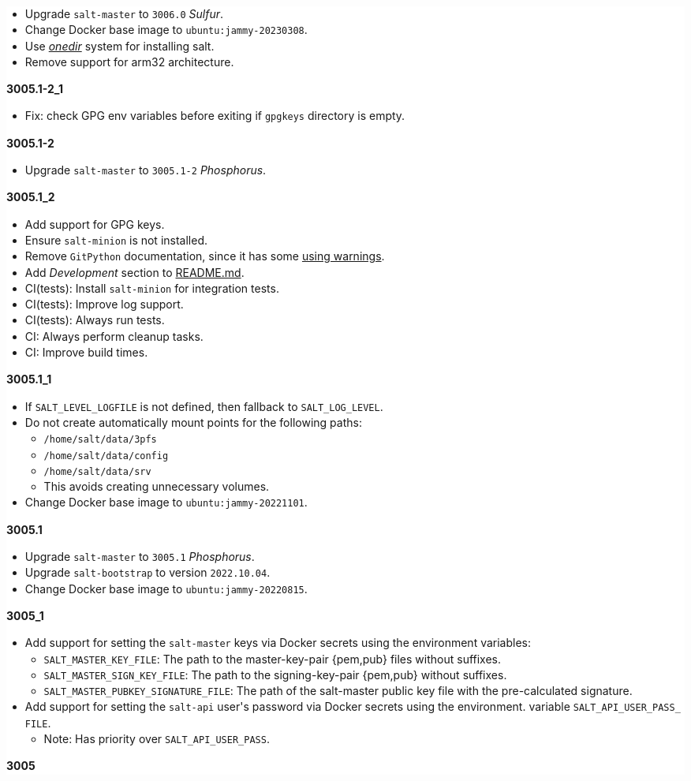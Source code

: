 - Upgrade `salt-master` to `3006.0` _Sulfur_.
- Change Docker base image to `ubuntu:jammy-20230308`.
- Use [_onedir_](https://docs.saltproject.io/en/latest/topics/releases/3006.0.html#onedir-packaging) system for installing salt.
- Remove support for arm32 architecture.

**3005.1-2_1**

- Fix: check GPG env variables before exiting if `gpgkeys` directory is empty.

**3005.1-2**

- Upgrade `salt-master` to `3005.1-2` _Phosphorus_.

**3005.1_2**

- Add support for GPG keys.
- Ensure `salt-minion` is not installed.
- Remove `GitPython` documentation, since it has some
  [using warnings](https://docs.saltproject.io/en/latest/topics/tutorials/gitfs.html#id2).
- Add _Development_ section to [README.md](README.md).
- CI(tests): Install `salt-minion` for integration tests.
- CI(tests): Improve log support.
- CI(tests): Always run tests.
- CI: Always perform cleanup tasks.
- CI: Improve build times.

**3005.1_1**

- If `SALT_LEVEL_LOGFILE` is not defined, then fallback to `SALT_LOG_LEVEL`.
- Do not create automatically mount points for the following paths:
  - `/home/salt/data/3pfs`
  - `/home/salt/data/config`
  - `/home/salt/data/srv`
  - This avoids creating unnecessary volumes.
- Change Docker base image to `ubuntu:jammy-20221101`.

**3005.1**

- Upgrade `salt-master` to `3005.1` _Phosphorus_.
- Upgrade `salt-bootstrap` to version `2022.10.04`.
- Change Docker base image to `ubuntu:jammy-20220815`.

**3005_1**

- Add support for setting the `salt-master` keys via Docker secrets using the environment variables:
  - `SALT_MASTER_KEY_FILE`: The path to the master-key-pair {pem,pub} files without suffixes.
  - `SALT_MASTER_SIGN_KEY_FILE`: The path to the signing-key-pair {pem,pub} without suffixes.
  - `SALT_MASTER_PUBKEY_SIGNATURE_FILE`: The path of the salt-master public key file with the pre-calculated
    signature.
- Add support for setting the `salt-api` user's password via Docker secrets using the environment.
  variable `SALT_API_USER_PASS_FILE`.
  - Note: Has priority over `SALT_API_USER_PASS`.

**3005**
